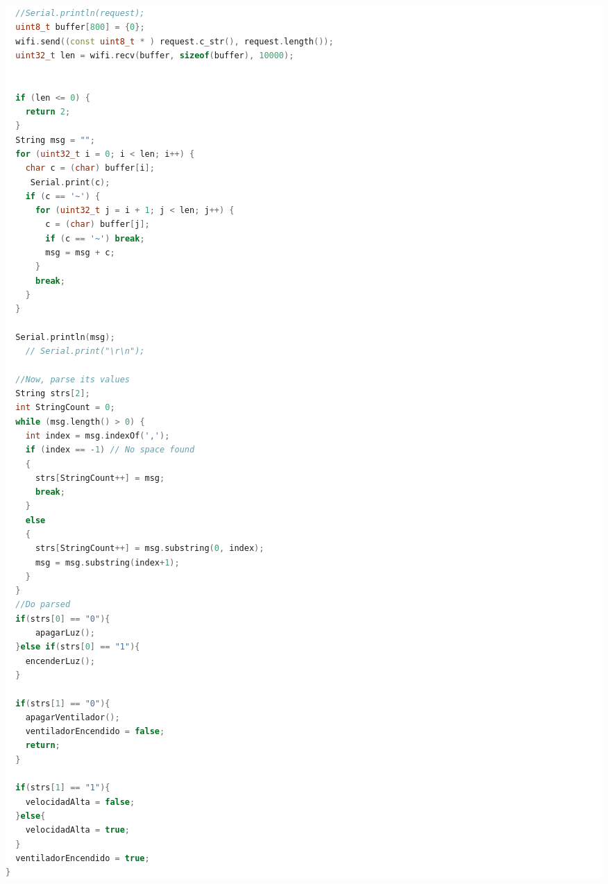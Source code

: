 ```ino
  //Serial.println(request);
  uint8_t buffer[800] = {0};
  wifi.send((const uint8_t * ) request.c_str(), request.length());
  uint32_t len = wifi.recv(buffer, sizeof(buffer), 10000);


  if (len <= 0) {
    return 2;
  }
  String msg = "";
  for (uint32_t i = 0; i < len; i++) {
    char c = (char) buffer[i];
     Serial.print(c);
    if (c == '~') {
      for (uint32_t j = i + 1; j < len; j++) {
        c = (char) buffer[j];
        if (c == '~') break;
        msg = msg + c;
      }
      break;
    }
  }

  Serial.println(msg);
    // Serial.print("\r\n");

  //Now, parse its values
  String strs[2];
  int StringCount = 0;
  while (msg.length() > 0) {
    int index = msg.indexOf(',');
    if (index == -1) // No space found
    {
      strs[StringCount++] = msg;
      break;
    }
    else
    {
      strs[StringCount++] = msg.substring(0, index);
      msg = msg.substring(index+1);
    }
  }
  //Do parsed
  if(strs[0] == "0"){
      apagarLuz();
  }else if(strs[0] == "1"){
    encenderLuz();
  }
  
  if(strs[1] == "0"){
    apagarVentilador();
    ventiladorEncendido = false;
    return;
  }
  
  if(strs[1] == "1"){
    velocidadAlta = false;
  }else{
    velocidadAlta = true;
  }
  ventiladorEncendido = true;
}
```